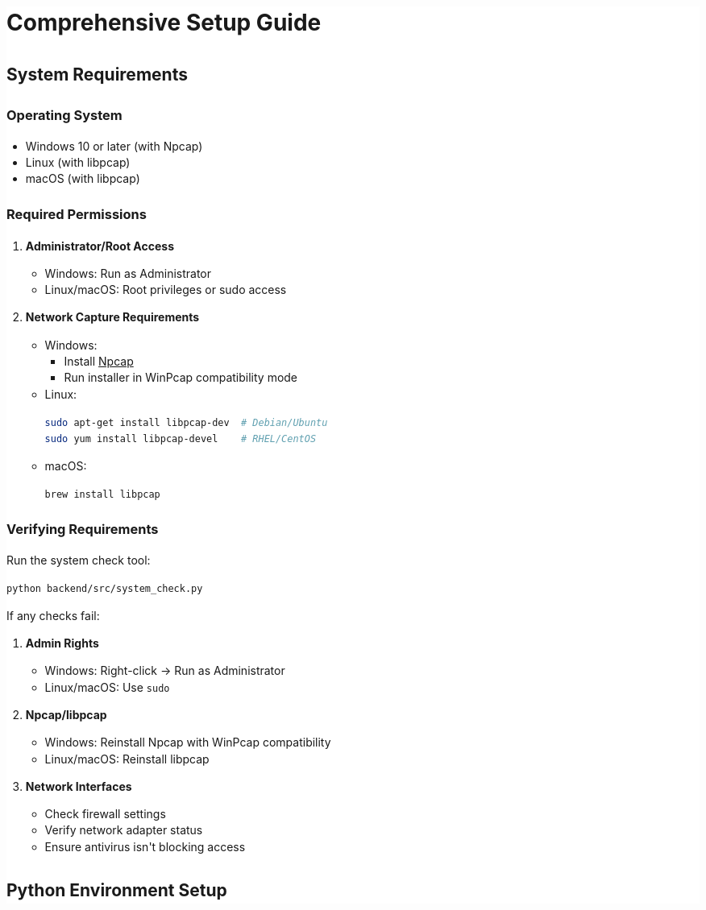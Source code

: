# Comprehensive Setup Guide

## System Requirements

### Operating System
- Windows 10 or later (with Npcap)
- Linux (with libpcap)
- macOS (with libpcap)

### Required Permissions
1. **Administrator/Root Access**
   - Windows: Run as Administrator
   - Linux/macOS: Root privileges or sudo access

2. **Network Capture Requirements**
   - Windows: 
     - Install [Npcap](https://npcap.com/)
     - Run installer in WinPcap compatibility mode
   - Linux:
     ```bash
     sudo apt-get install libpcap-dev  # Debian/Ubuntu
     sudo yum install libpcap-devel    # RHEL/CentOS
     ```
   - macOS:
     ```bash
     brew install libpcap
     ```

### Verifying Requirements

Run the system check tool:
```bash
python backend/src/system_check.py
```

If any checks fail:
1. **Admin Rights**
   - Windows: Right-click → Run as Administrator
   - Linux/macOS: Use `sudo`

2. **Npcap/libpcap**
   - Windows: Reinstall Npcap with WinPcap compatibility
   - Linux/macOS: Reinstall libpcap

3. **Network Interfaces**
   - Check firewall settings
   - Verify network adapter status
   - Ensure antivirus isn't blocking access

## Python Environment Setup
